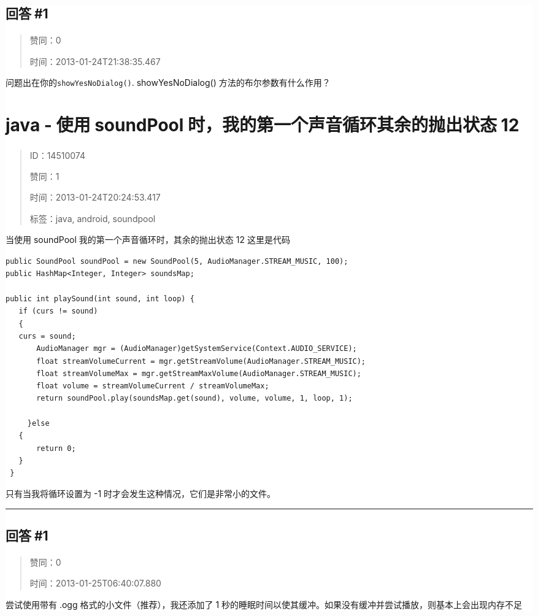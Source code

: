 ## 回答 #1

> 赞同：0
> 
> 时间：2013-01-24T21:38:35.467

问题出在你的`showYesNoDialog()`. showYesNoDialog() 方法的布尔参数有什么作用？

# java - 使用 soundPool 时，我的第一个声音循环其余的抛出状态 12

> ID：14510074
> 
> 赞同：1
> 
> 时间：2013-01-24T20:24:53.417
> 
> 标签：java, android, soundpool

当使用 soundPool 我的第一个声音循环时，其余的抛出状态 12 这里是代码

```
public SoundPool soundPool = new SoundPool(5, AudioManager.STREAM_MUSIC, 100);
public HashMap<Integer, Integer> soundsMap;

public int playSound(int sound, int loop) {
   if (curs != sound)
   {
   curs = sound;   
       AudioManager mgr = (AudioManager)getSystemService(Context.AUDIO_SERVICE);
       float streamVolumeCurrent = mgr.getStreamVolume(AudioManager.STREAM_MUSIC);
       float streamVolumeMax = mgr.getStreamMaxVolume(AudioManager.STREAM_MUSIC);
       float volume = streamVolumeCurrent / streamVolumeMax;  
       return soundPool.play(soundsMap.get(sound), volume, volume, 1, loop, 1);

     }else
   {
       return 0;
   }
 } 
```

只有当我将循环设置为 -1 时才会发生这种情况，它们是非常小的文件。

* * *

## 回答 #1

> 赞同：0
> 
> 时间：2013-01-25T06:40:07.880

尝试使用带有 .ogg 格式的小文件（推荐），我还添加了 1 秒的睡眠时间以使其缓冲。如果没有缓冲并尝试播放，则基本上会出现内存不足
